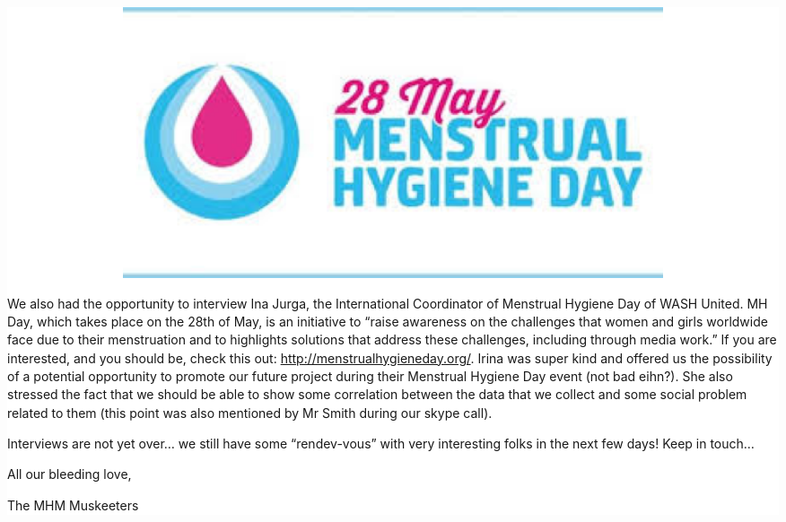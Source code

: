 <center><img src="/images/blog8pic2.png" alt=""  width="70%"></center>

We also had the opportunity to interview Ina Jurga, the International Coordinator of Menstrual Hygiene Day of WASH United. MH Day, which takes place on the 28th of May, is an initiative to “raise awareness on the challenges that women and girls worldwide face due to their menstruation and to highlights solutions that address these challenges, including through media work.” If you are interested, and you should be, check this out: http://menstrualhygieneday.org/.
Irina was super kind and offered us the possibility of a potential opportunity to promote our future project during their Menstrual Hygiene Day event (not bad eihn?). She also stressed the fact that we should be able to show some correlation between the data that we collect and some social problem related to them (this point was also mentioned by Mr Smith during our skype call). 

Interviews are not yet over… we still have some “rendev-vous” with very interesting folks in the next few days! Keep in touch… 

All our bleeding love,

The MHM Muskeeters
